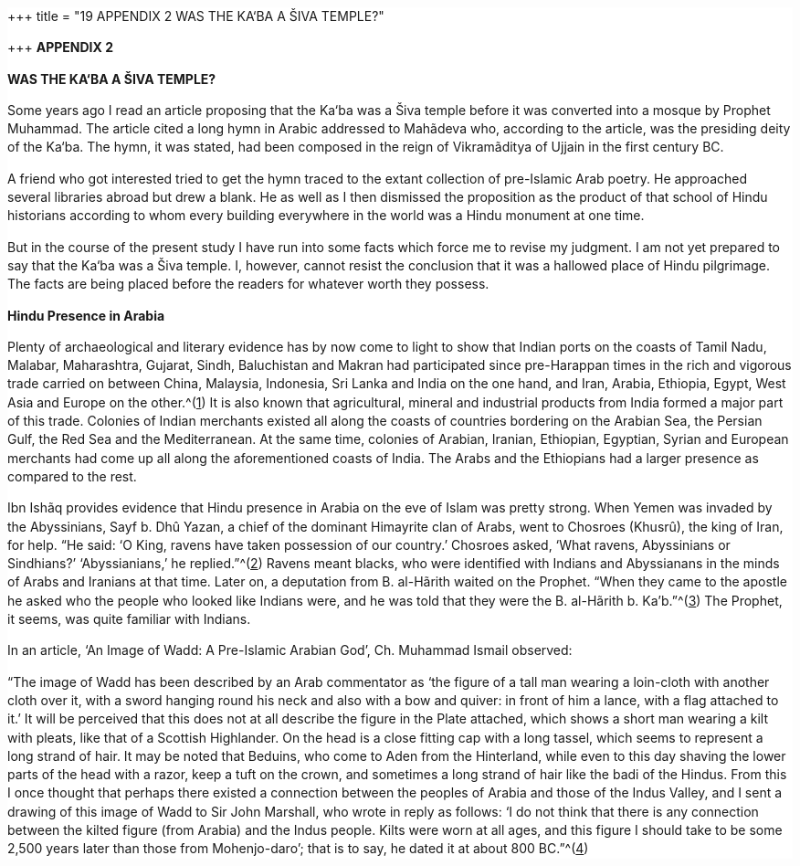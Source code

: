 +++
title = "19 APPENDIX 2 WAS THE KA‘BA A ŠIVA TEMPLE?"

+++
**APPENDIX 2**

**WAS THE KA‘BA A ŠIVA TEMPLE?**

Some years ago I read an article proposing that the Ka‘ba was a Šiva temple before it was converted into a mosque by Prophet Muhammad. The article cited a long hymn in Arabic addressed to Mahãdeva who, according to the article, was the presiding deity of the Ka‘ba. The hymn, it was stated, had been composed in the reign of Vikramãditya of Ujjain in the first century BC.

A friend who got interested tried to get the hymn traced to the extant collection of pre-Islamic Arab poetry. He approached several libraries abroad but drew a blank. He as well as I then dismissed the proposition as the product of that school of Hindu historians according to whom every building everywhere in the world was a Hindu monument at one time.

But in the course of the present study I have run into some facts which force me to revise my judgment. I am not yet prepared to say that the Ka‘ba was a Šiva temple. I, however, cannot resist the conclusion that it was a hallowed place of Hindu pilgrimage. The facts are being placed before the readers for whatever worth they possess.  
 

**Hindu Presence in Arabia**

Plenty of archaeological and literary evidence has by now come to light to show that Indian ports on the coasts of Tamil Nadu, Malabar, Maharashtra, Gujarat, Sindh, Baluchistan and Makran had participated since pre-Harappan times in the rich and vigorous trade carried on between China, Malaysia, Indonesia, Sri Lanka and India on the one hand, and Iran, Arabia, Ethiopia, Egypt, West Asia and Europe on the other.^([1](#1)) It is also known that agricultural, mineral and industrial products from India formed a major part of this trade. Colonies of Indian merchants existed all along the coasts of countries bordering on the Arabian Sea, the Persian Gulf, the Red Sea and the Mediterranean. At the same time, colonies of Arabian, Iranian, Ethiopian, Egyptian, Syrian and European merchants had come up all along the aforementioned coasts of India. The Arabs and the Ethiopians had a larger presence as compared to the rest.

Ibn Ishãq provides evidence that Hindu presence in Arabia on the eve of Islam was pretty strong. When Yemen was invaded by the Abyssinians, Sayf b. Dhû Yazan, a chief of the dominant Himayrite clan of Arabs, went to Chosroes (Khusrû), the king of Iran, for help. “He said: ‘O King, ravens have taken possession of our country.’ Chosroes asked, ‘What ravens, Abyssinians or Sindhians?’ ‘Abyssianians,’ he replied.”^([2](#2)) Ravens meant blacks, who were identified with Indians and Abyssianans in the minds of Arabs and Iranians at that time. Later on, a deputation from B. al-Hãrith waited on the Prophet. “When they came to the apostle he asked who the people who looked like Indians were, and he was told that they were the B. al-Hãrith b. Ka’b.”^([3](#3)) The Prophet, it seems, was quite familiar with Indians.

In an article, ‘An Image of Wadd: A Pre-Islamic Arabian God’, Ch. Muhammad Ismail observed:

“The image of Wadd has been described by an Arab commentator as ‘the figure of a tall man wearing a loin-cloth with another cloth over it, with a sword hanging round his neck and also with a bow and quiver: in front of him a lance, with a flag attached to it.’ It will be perceived that this does not at all describe the figure in the Plate attached, which shows a short man wearing a kilt with pleats, like that of a Scottish Highlander. On the head is a close fitting cap with a long tassel, which seems to represent a long strand of hair. It may be noted that Beduins, who come to Aden from the Hinterland, while even to this day shaving the lower parts of the head with a razor, keep a tuft on the crown, and sometimes a long strand of hair like the badi of the Hindus. From this I once thought that perhaps there existed a connection between the peoples of Arabia and those of the Indus Valley, and I sent a drawing of this image of Wadd to Sir John Marshall, who wrote in reply as follows: ‘I do not think that there is any connection between the kilted figure (from Arabia) and the Indus people. Kilts were worn at all ages, and this figure I should take to be some 2,500 years later than those from Mohenjo-daro’; that is to say, he dated it at about 800 BC.”^([4](#4))
